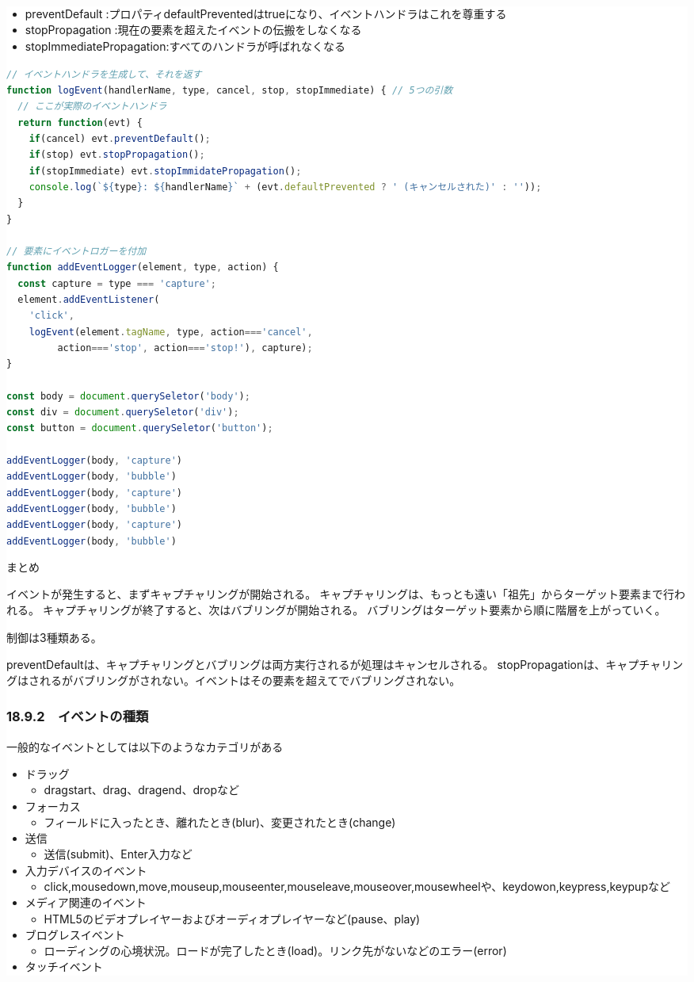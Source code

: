 - preventDefault          :プロパティdefaultPreventedはtrueになり、イベントハンドラはこれを尊重する
- stopPropagation         :現在の要素を超えたイベントの伝搬をしなくなる
- stopImmediatePropagation:すべてのハンドラが呼ばれなくなる

```js
// イベントハンドラを生成して、それを返す
function logEvent(handlerName, type, cancel, stop, stopImmediate) { // 5つの引数
  // ここが実際のイベントハンドラ
  return function(evt) {
    if(cancel) evt.preventDefault();
    if(stop) evt.stopPropagation();
    if(stopImmediate) evt.stopImmidatePropagation();
    console.log(`${type}: ${handlerName}` + (evt.defaultPrevented ? ' (キャンセルされた)' : ''));
  }
}

// 要素にイベントロガーを付加
function addEventLogger(element, type, action) {
  const capture = type === 'capture';
  element.addEventListener(
    'click',
    logEvent(element.tagName, type, action==='cancel',
         action==='stop', action==='stop!'), capture);
}

const body = document.querySeletor('body');
const div = document.querySeletor('div');
const button = document.querySeletor('button');

addEventLogger(body, 'capture')
addEventLogger(body, 'bubble')
addEventLogger(body, 'capture')
addEventLogger(body, 'bubble')
addEventLogger(body, 'capture')
addEventLogger(body, 'bubble')
```

まとめ

イベントが発生すると、まずキャプチャリングが開始される。 
キャプチャリングは、もっとも遠い「祖先」からターゲット要素まで行われる。 
キャプチャリングが終了すると、次はバブリングが開始される。 
バブリングはターゲット要素から順に階層を上がっていく。 

制御は3種類ある。

preventDefaultは、キャプチャリングとバブリングは両方実行されるが処理はキャンセルされる。 
stopPropagationは、キャプチャリングはされるがバブリングがされない。イベントはその要素を超えてでバブリングされない。 

### 18.9.2　イベントの種類

一般的なイベントとしては以下のようなカテゴリがある

- ドラッグ
  - dragstart、drag、dragend、dropなど
- フォーカス
  - フィールドに入ったとき、離れたとき(blur)、変更されたとき(change)
- 送信
  - 送信(submit)、Enter入力など
- 入力デバイスのイベント
  - click,mousedown,move,mouseup,mouseenter,mouseleave,mouseover,mousewheelや、keydowon,keypress,keypupなど
- メディア関連のイベント
  - HTML5のビデオプレイヤーおよびオーディオプレイヤーなど(pause、play)
- ブログレスイベント
  - ローディングの心境状況。ロードが完了したとき(load)。リンク先がないなどのエラー(error)
- タッチイベント